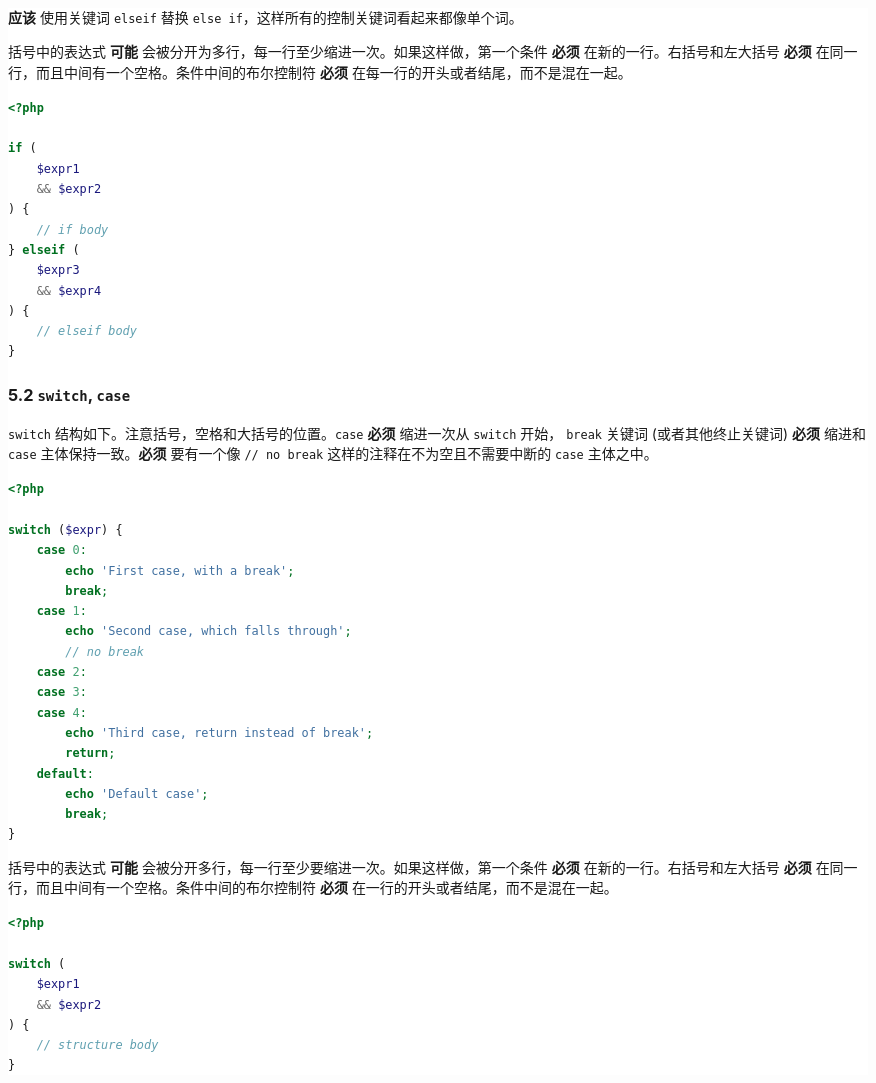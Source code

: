 **应该** 使用关键词 `elseif` 替换 `else if`，这样所有的控制关键词看起来都像单个词。

括号中的表达式 **可能** 会被分开为多行，每一行至少缩进一次。如果这样做，第一个条件 **必须** 在新的一行。右括号和左大括号 **必须** 在同一行，而且中间有一个空格。条件中间的布尔控制符 **必须** 在每一行的开头或者结尾，而不是混在一起。

```php
<?php

if (
    $expr1
    && $expr2
) {
    // if body
} elseif (
    $expr3
    && $expr4
) {
    // elseif body
}
```

### 5.2 `switch`, `case`

`switch` 结构如下。注意括号，空格和大括号的位置。`case` **必须** 缩进一次从 `switch` 开始， `break` 关键词 (或者其他终止关键词) **必须** 缩进和 `case` 主体保持一致。**必须** 要有一个像 `// no break` 这样的注释在不为空且不需要中断的 `case` 主体之中。

```php
<?php

switch ($expr) {
    case 0:
        echo 'First case, with a break';
        break;
    case 1:
        echo 'Second case, which falls through';
        // no break
    case 2:
    case 3:
    case 4:
        echo 'Third case, return instead of break';
        return;
    default:
        echo 'Default case';
        break;
}
```

括号中的表达式 **可能** 会被分开多行，每一行至少要缩进一次。如果这样做，第一个条件 **必须** 在新的一行。右括号和左大括号 **必须** 在同一行，而且中间有一个空格。条件中间的布尔控制符 **必须** 在一行的开头或者结尾，而不是混在一起。

```php
<?php

switch (
    $expr1
    && $expr2
) {
    // structure body
}
```
